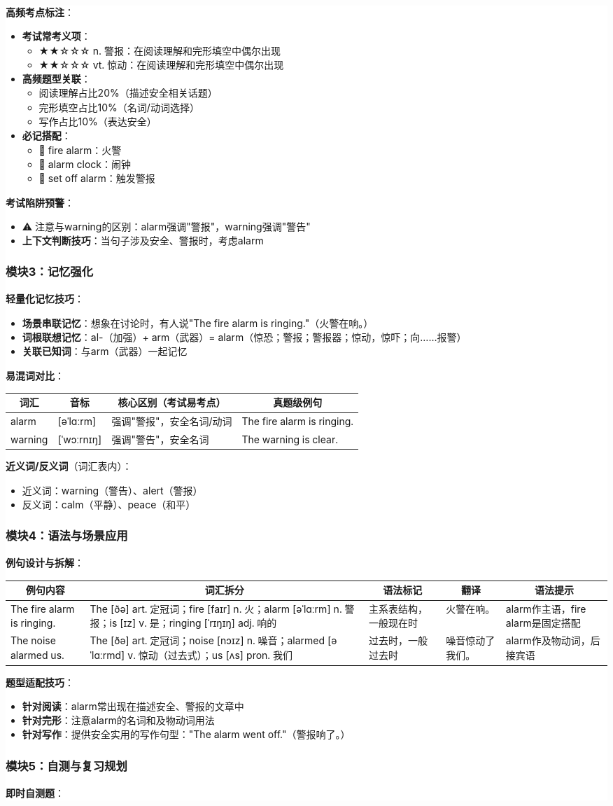 **高频考点标注**：
- **考试常考义项**：
  - ★★☆☆☆ n. 警报：在阅读理解和完形填空中偶尔出现
  - ★★☆☆☆ vt. 惊动：在阅读理解和完形填空中偶尔出现
- **高频题型关联**：
  - 阅读理解占比20%（描述安全相关话题）
  - 完形填空占比10%（名词/动词选择）
  - 写作占比10%（表达安全）
- **必记搭配**：
  - 📌 fire alarm：火警
  - 📌 alarm clock：闹钟
  - 📌 set off alarm：触发警报

**考试陷阱预警**：
- ⚠️ 注意与warning的区别：alarm强调"警报"，warning强调"警告"
- **上下文判断技巧**：当句子涉及安全、警报时，考虑alarm

### 模块3：记忆强化

**轻量化记忆技巧**：
- **场景串联记忆**：想象在讨论时，有人说"The fire alarm is ringing."（火警在响。）
- **词根联想记忆**：al-（加强）+ arm（武器）= alarm（惊恐；警报；警报器；惊动，惊吓；向……报警）
- **关联已知词**：与arm（武器）一起记忆

**易混词对比**：

| 词汇 | 音标 | 核心区别（考试易考点） | 真题级例句 |
|------|------|-------------------------|------------|
| alarm | [əˈlɑːrm] | 强调"警报"，安全名词/动词 | The fire alarm is ringing. |
| warning | [ˈwɔːrnɪŋ] | 强调"警告"，安全名词 | The warning is clear. |

**近义词/反义词**（词汇表内）：
- 近义词：warning（警告）、alert（警报）
- 反义词：calm（平静）、peace（和平）

### 模块4：语法与场景应用

**例句设计与拆解**：

| 例句内容 | 词汇拆分 | 语法标记 | 翻译 | 语法提示 |
|---------|---------|---------|------|---------|
| The fire alarm is ringing. | The [ðə] art. 定冠词；fire [faɪr] n. 火；alarm [əˈlɑːrm] n. 警报；is [ɪz] v. 是；ringing [ˈrɪŋɪŋ] adj. 响的 | 主系表结构，一般现在时 | 火警在响。 | alarm作主语，fire alarm是固定搭配 |
| The noise alarmed us. | The [ðə] art. 定冠词；noise [nɔɪz] n. 噪音；alarmed [əˈlɑːrmd] v. 惊动（过去式）；us [ʌs] pron. 我们 | 过去时，一般过去时 | 噪音惊动了我们。 | alarm作及物动词，后接宾语 |

**题型适配技巧**：
- **针对阅读**：alarm常出现在描述安全、警报的文章中
- **针对完形**：注意alarm的名词和及物动词用法
- **针对写作**：提供安全实用的写作句型："The alarm went off."（警报响了。）

### 模块5：自测与复习规划

**即时自测题**：
